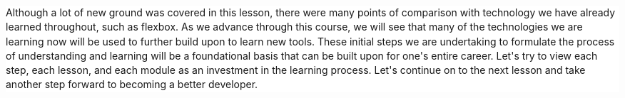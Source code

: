 Although a lot of new ground was covered in this lesson, there were many points of comparison with technology we have already learned throughout, such as flexbox. As we advance through this course, we will see that many of the technologies we are learning now will be used to further build upon to learn new tools. These initial steps we are undertaking to formulate the process of understanding and learning will be a foundational basis that can be built upon for one's entire career. Let's try to view each step, each lesson, and each module as an investment in the learning process. Let's continue on to the next lesson and take another step forward to becoming a better developer.

